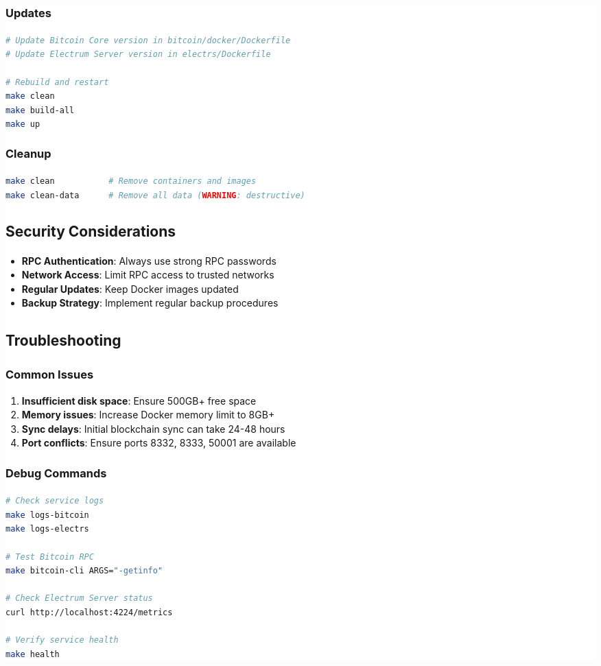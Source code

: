 ### Updates

```bash
# Update Bitcoin Core version in bitcoin/docker/Dockerfile
# Update Electrum Server version in electrs/Dockerfile

# Rebuild and restart
make clean
make build-all
make up
```

### Cleanup

```bash
make clean           # Remove containers and images
make clean-data      # Remove all data (WARNING: destructive)
```

## Security Considerations

- **RPC Authentication**: Always use strong RPC passwords
- **Network Access**: Limit RPC access to trusted networks
- **Regular Updates**: Keep Docker images updated
- **Backup Strategy**: Implement regular backup procedures

## Troubleshooting

### Common Issues

1. **Insufficient disk space**: Ensure 500GB+ free space
2. **Memory issues**: Increase Docker memory limit to 8GB+
3. **Sync delays**: Initial blockchain sync can take 24-48 hours
4. **Port conflicts**: Ensure ports 8332, 8333, 50001 are available

### Debug Commands

```bash
# Check service logs
make logs-bitcoin
make logs-electrs

# Test Bitcoin RPC
make bitcoin-cli ARGS="-getinfo"

# Check Electrum Server status
curl http://localhost:4224/metrics

# Verify service health
make health
```
